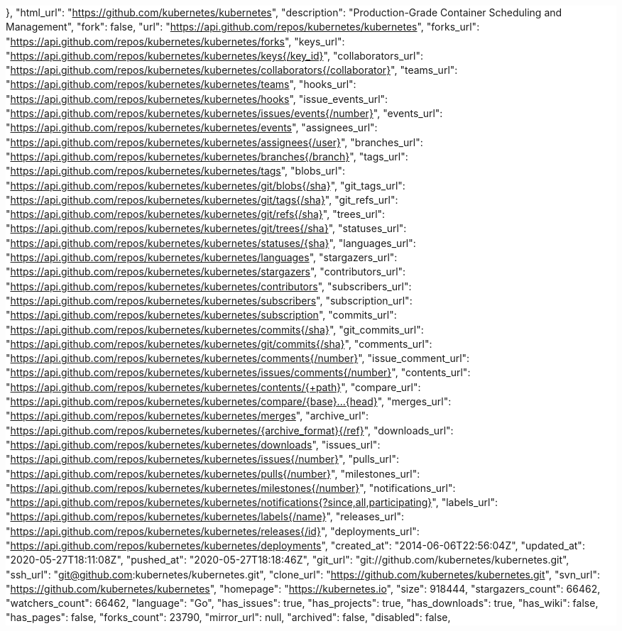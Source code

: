   },
  "html_url": "https://github.com/kubernetes/kubernetes",
  "description": "Production-Grade Container Scheduling and Management",
  "fork": false,
  "url": "https://api.github.com/repos/kubernetes/kubernetes",
  "forks_url": "https://api.github.com/repos/kubernetes/kubernetes/forks",
  "keys_url": "https://api.github.com/repos/kubernetes/kubernetes/keys{/key_id}",
  "collaborators_url": "https://api.github.com/repos/kubernetes/kubernetes/collaborators{/collaborator}",
  "teams_url": "https://api.github.com/repos/kubernetes/kubernetes/teams",
  "hooks_url": "https://api.github.com/repos/kubernetes/kubernetes/hooks",
  "issue_events_url": "https://api.github.com/repos/kubernetes/kubernetes/issues/events{/number}",
  "events_url": "https://api.github.com/repos/kubernetes/kubernetes/events",
  "assignees_url": "https://api.github.com/repos/kubernetes/kubernetes/assignees{/user}",
  "branches_url": "https://api.github.com/repos/kubernetes/kubernetes/branches{/branch}",
  "tags_url": "https://api.github.com/repos/kubernetes/kubernetes/tags",
  "blobs_url": "https://api.github.com/repos/kubernetes/kubernetes/git/blobs{/sha}",
  "git_tags_url": "https://api.github.com/repos/kubernetes/kubernetes/git/tags{/sha}",
  "git_refs_url": "https://api.github.com/repos/kubernetes/kubernetes/git/refs{/sha}",
  "trees_url": "https://api.github.com/repos/kubernetes/kubernetes/git/trees{/sha}",
  "statuses_url": "https://api.github.com/repos/kubernetes/kubernetes/statuses/{sha}",
  "languages_url": "https://api.github.com/repos/kubernetes/kubernetes/languages",
  "stargazers_url": "https://api.github.com/repos/kubernetes/kubernetes/stargazers",
  "contributors_url": "https://api.github.com/repos/kubernetes/kubernetes/contributors",
  "subscribers_url": "https://api.github.com/repos/kubernetes/kubernetes/subscribers",
  "subscription_url": "https://api.github.com/repos/kubernetes/kubernetes/subscription",
  "commits_url": "https://api.github.com/repos/kubernetes/kubernetes/commits{/sha}",
  "git_commits_url": "https://api.github.com/repos/kubernetes/kubernetes/git/commits{/sha}",
  "comments_url": "https://api.github.com/repos/kubernetes/kubernetes/comments{/number}",
  "issue_comment_url": "https://api.github.com/repos/kubernetes/kubernetes/issues/comments{/number}",
  "contents_url": "https://api.github.com/repos/kubernetes/kubernetes/contents/{+path}",
  "compare_url": "https://api.github.com/repos/kubernetes/kubernetes/compare/{base}...{head}",
  "merges_url": "https://api.github.com/repos/kubernetes/kubernetes/merges",
  "archive_url": "https://api.github.com/repos/kubernetes/kubernetes/{archive_format}{/ref}",
  "downloads_url": "https://api.github.com/repos/kubernetes/kubernetes/downloads",
  "issues_url": "https://api.github.com/repos/kubernetes/kubernetes/issues{/number}",
  "pulls_url": "https://api.github.com/repos/kubernetes/kubernetes/pulls{/number}",
  "milestones_url": "https://api.github.com/repos/kubernetes/kubernetes/milestones{/number}",
  "notifications_url": "https://api.github.com/repos/kubernetes/kubernetes/notifications{?since,all,participating}",
  "labels_url": "https://api.github.com/repos/kubernetes/kubernetes/labels{/name}",
  "releases_url": "https://api.github.com/repos/kubernetes/kubernetes/releases{/id}",
  "deployments_url": "https://api.github.com/repos/kubernetes/kubernetes/deployments",
  "created_at": "2014-06-06T22:56:04Z",
  "updated_at": "2020-05-27T18:11:08Z",
  "pushed_at": "2020-05-27T18:18:46Z",
  "git_url": "git://github.com/kubernetes/kubernetes.git",
  "ssh_url": "git@github.com:kubernetes/kubernetes.git",
  "clone_url": "https://github.com/kubernetes/kubernetes.git",
  "svn_url": "https://github.com/kubernetes/kubernetes",
  "homepage": "https://kubernetes.io",
  "size": 918444,
  "stargazers_count": 66462,
  "watchers_count": 66462,
  "language": "Go",
  "has_issues": true,
  "has_projects": true,
  "has_downloads": true,
  "has_wiki": false,
  "has_pages": false,
  "forks_count": 23790,
  "mirror_url": null,
  "archived": false,
  "disabled": false,
